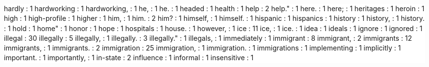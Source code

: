 hardly : 1
hardworking : 1
hardworking, : 1
he, : 1
he. : 1
headed : 1
health : 1
help : 2
help." : 1
here. : 1
here; : 1
heritages : 1
heroin : 1
high : 1
high-profile : 1
higher : 1
him, : 1
him. : 2
him? : 1
himself, : 1
himself. : 1
hispanic : 1
hispanics : 1
history : 1
history, : 1
history. : 1
hold : 1
home" : 1
honor : 1
hope : 1
hospitals : 1
house. : 1
however, : 1
ice : 11
ice, : 1
ice. : 1
idea : 1
ideals : 1
ignore : 1
ignored : 1
illegal : 30
illegally : 5
illegally, : 1
illegally. : 3
illegally." : 1
illegals, : 1
immediately : 1
immigrant : 8
immigrant, : 2
immigrants : 12
immigrants, : 1
immigrants. : 2
immigration : 25
immigration, : 1
immigration. : 1
immigrations : 1
implementing : 1
implicitly : 1
important. : 1
importantly, : 1
in-state : 2
influence : 1
informal : 1
insensitive : 1